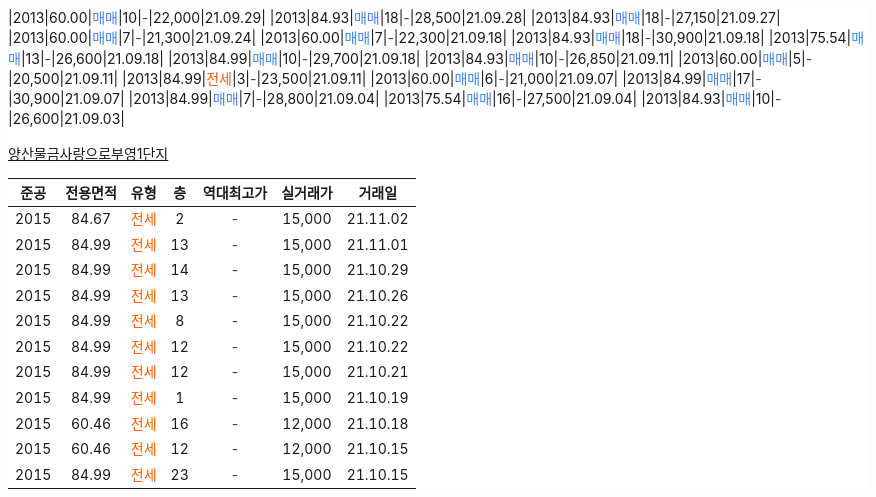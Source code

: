 |2013|60.00|<span style="color:#4285F3">매매</span>|10|<span style="color:#444444">-</span>|22,000|21.09.29|
|2013|84.93|<span style="color:#4285F3">매매</span>|18|<span style="color:#444444">-</span>|28,500|21.09.28|
|2013|84.93|<span style="color:#4285F3">매매</span>|18|<span style="color:#444444">-</span>|27,150|21.09.27|
|2013|60.00|<span style="color:#4285F3">매매</span>|7|<span style="color:#444444">-</span>|21,300|21.09.24|
|2013|60.00|<span style="color:#4285F3">매매</span>|7|<span style="color:#444444">-</span>|22,300|21.09.18|
|2013|84.93|<span style="color:#4285F3">매매</span>|18|<span style="color:#444444">-</span>|30,900|21.09.18|
|2013|75.54|<span style="color:#4285F3">매매</span>|13|<span style="color:#444444">-</span>|26,600|21.09.18|
|2013|84.99|<span style="color:#4285F3">매매</span>|10|<span style="color:#444444">-</span>|29,700|21.09.18|
|2013|84.93|<span style="color:#4285F3">매매</span>|10|<span style="color:#444444">-</span>|26,850|21.09.11|
|2013|60.00|<span style="color:#4285F3">매매</span>|5|<span style="color:#444444">-</span>|20,500|21.09.11|
|2013|84.99|<span style="color:#FF5A00">전세</span>|3|<span style="color:#444444">-</span>|23,500|21.09.11|
|2013|60.00|<span style="color:#4285F3">매매</span>|6|<span style="color:#444444">-</span>|21,000|21.09.07|
|2013|84.99|<span style="color:#4285F3">매매</span>|17|<span style="color:#444444">-</span>|30,900|21.09.07|
|2013|84.99|<span style="color:#4285F3">매매</span>|7|<span style="color:#444444">-</span>|28,800|21.09.04|
|2013|75.54|<span style="color:#4285F3">매매</span>|16|<span style="color:#444444">-</span>|27,500|21.09.04|
|2013|84.93|<span style="color:#4285F3">매매</span>|10|<span style="color:#444444">-</span>|26,600|21.09.03|


<script async src="https://pagead2.googlesyndication.com/pagead/js/adsbygoogle.js"></script>

<ins class="adsbygoogle"
     style="display:block"
     data-ad-client="ca-pub-1142216861245946"
     data-ad-slot="4805727019"
     data-ad-format="auto"
     data-full-width-responsive="true"></ins>
<script>
     (adsbygoogle = window.adsbygoogle || []).push({});
</script>


[양산물금사랑으로부영1단지](https://search.naver.com/search.naver?query=%EC%96%91%EC%82%B0%EB%AC%BC%EA%B8%88%EC%82%AC%EB%9E%91%EC%9C%BC%EB%A1%9C%EB%B6%80%EC%98%811%EB%8B%A8%EC%A7%80)

|준공|전용면적|유형|층|역대최고가|실거래가|거래일|
|:---:|:---:|:---:|:---:|:---:|:---:|:---:|
|2015|84.67|<span style="color:#FF5A00">전세</span>|2|<span style="color:#444444">-</span>|15,000|21.11.02|
|2015|84.99|<span style="color:#FF5A00">전세</span>|13|<span style="color:#444444">-</span>|15,000|21.11.01|
|2015|84.99|<span style="color:#FF5A00">전세</span>|14|<span style="color:#444444">-</span>|15,000|21.10.29|
|2015|84.99|<span style="color:#FF5A00">전세</span>|13|<span style="color:#444444">-</span>|15,000|21.10.26|
|2015|84.99|<span style="color:#FF5A00">전세</span>|8|<span style="color:#444444">-</span>|15,000|21.10.22|
|2015|84.99|<span style="color:#FF5A00">전세</span>|12|<span style="color:#444444">-</span>|15,000|21.10.22|
|2015|84.99|<span style="color:#FF5A00">전세</span>|12|<span style="color:#444444">-</span>|15,000|21.10.21|
|2015|84.99|<span style="color:#FF5A00">전세</span>|1|<span style="color:#444444">-</span>|15,000|21.10.19|
|2015|60.46|<span style="color:#FF5A00">전세</span>|16|<span style="color:#444444">-</span>|12,000|21.10.18|
|2015|60.46|<span style="color:#FF5A00">전세</span>|12|<span style="color:#444444">-</span>|12,000|21.10.15|
|2015|84.99|<span style="color:#FF5A00">전세</span>|23|<span style="color:#444444">-</span>|15,000|21.10.15|